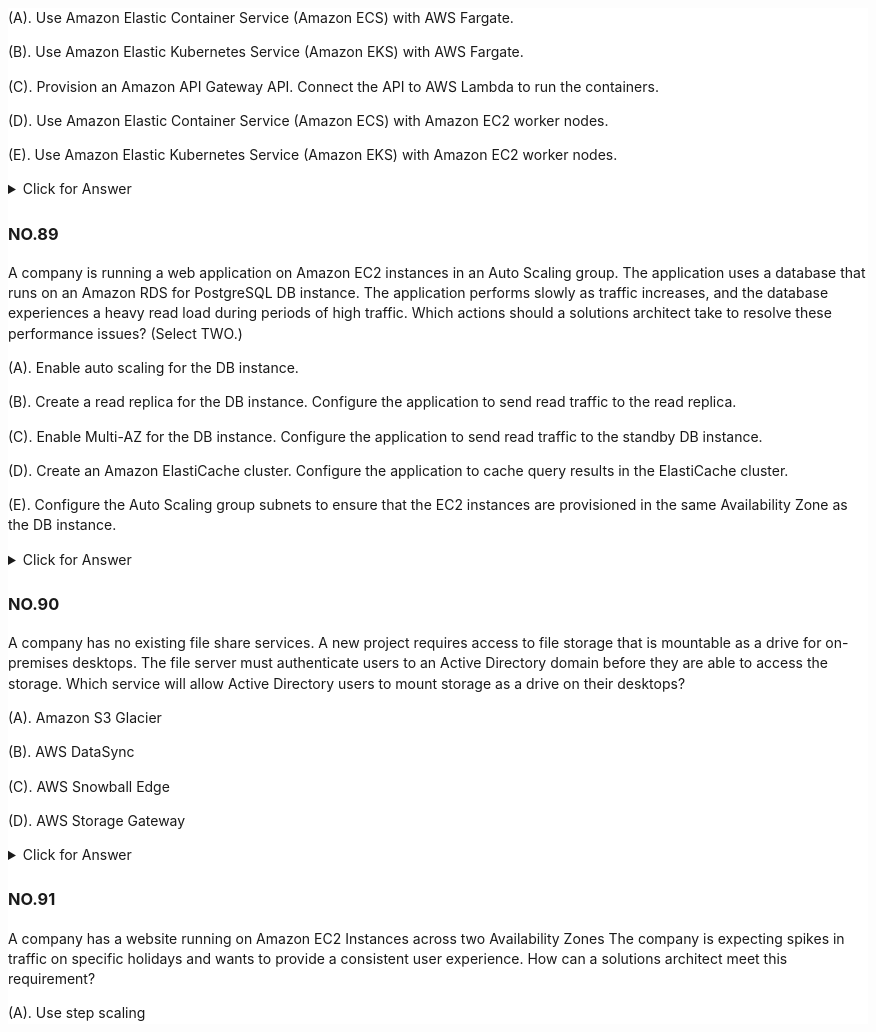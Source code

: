 (A). Use Amazon Elastic Container Service (Amazon ECS) with AWS Fargate.

(B). Use Amazon Elastic Kubernetes Service (Amazon EKS) with AWS Fargate.

(C). Provision an Amazon API Gateway API. Connect the API to AWS Lambda to run the containers.

(D). Use Amazon Elastic Container Service (Amazon ECS) with Amazon EC2 worker nodes.

(E). Use Amazon Elastic Kubernetes Service (Amazon EKS) with Amazon EC2 worker nodes. 
<details><summary>Click for Answer</summary></details>


### NO.89
 A company is running a web application on Amazon EC2 instances in an Auto Scaling group. The application uses a database that runs on an Amazon RDS for PostgreSQL DB instance. The application performs slowly as traffic increases, and the database experiences a heavy read load during periods of high traffic. Which actions should a solutions architect take to resolve these performance issues? (Select TWO.)

(A). Enable auto scaling for the DB instance.

(B). Create a read replica for the DB instance. Configure the application to send read traffic to the read replica.

(C). Enable Multi-AZ for the DB instance. Configure the application to send read traffic to the standby DB instance.

(D). Create an Amazon ElastiCache cluster. Configure the application to cache query results in the ElastiCache cluster.

(E). Configure the Auto Scaling group subnets to ensure that the EC2 instances are provisioned in the same Availability Zone as the DB instance. 
<details><summary>Click for Answer</summary></details>


### NO.90
 A company has no existing file share services. A new project requires access to file storage that is mountable as a drive for on-premises desktops. The file server must authenticate users to an Active Directory domain before they are able to access the storage. Which service will allow Active Directory users to mount storage as a drive on their desktops?

(A). Amazon S3 Glacier

(B). AWS DataSync

(C). AWS Snowball Edge

(D). AWS Storage Gateway 
<details><summary>Click for Answer</summary></details>


### NO.91
 A company has a website running on Amazon EC2 Instances across two Availability Zones The company is expecting spikes in traffic on specific holidays and wants to provide a consistent user experience. How can a solutions architect meet this requirement?

(A). Use step scaling

